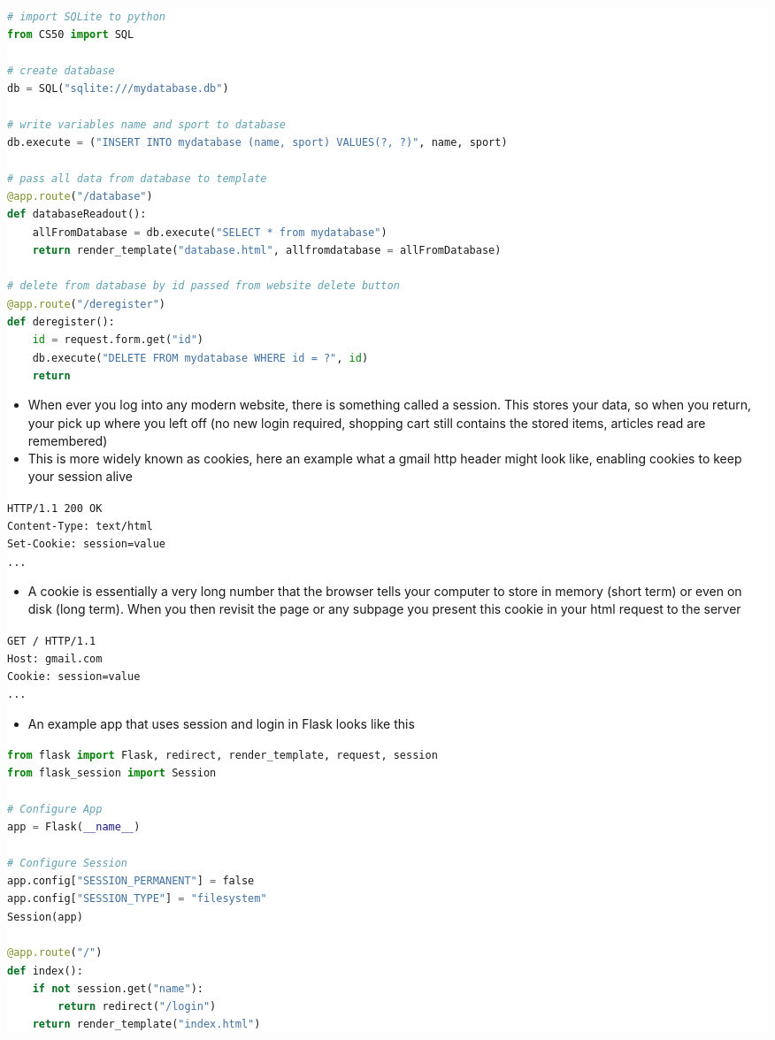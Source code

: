 ```Python
# import SQLite to python
from CS50 import SQL

# create database
db = SQL("sqlite:///mydatabase.db")

# write variables name and sport to database
db.execute = ("INSERT INTO mydatabase (name, sport) VALUES(?, ?)", name, sport)

# pass all data from database to template
@app.route("/database")
def databaseReadout():
	allFromDatabase = db.execute("SELECT * from mydatabase")
	return render_template("database.html", allfromdatabase = allFromDatabase)

# delete from database by id passed from website delete button
@app.route("/deregister")
def deregister():
	id = request.form.get("id")
	db.execute("DELETE FROM mydatabase WHERE id = ?", id)
	return
```

- When ever you log into any modern website, there is something called a session. This stores your data, so when you return, your pick up where you left off (no new login required, shopping cart still contains the stored items, articles read are remembered)
- This is more widely known as cookies, here an example what a gmail http header might look like, enabling cookies to keep your session alive

```html
HTTP/1.1 200 OK
Content-Type: text/html
Set-Cookie: session=value
...
```

- A cookie is essentially a very long number that the browser tells your computer to store in memory (short term) or even on disk (long term). When you then revisit the page or any subpage you present this cookie in your html request to the server

```HTML
GET / HTTP/1.1
Host: gmail.com
Cookie: session=value
...
```

- An example app that uses session and login in Flask looks like this

```PYTHON
from flask import Flask, redirect, render_template, request, session
from flask_session import Session

# Configure App
app = Flask(__name__)

# Configure Session
app.config["SESSION_PERMANENT"] = false
app.config["SESSION_TYPE"] = "filesystem"
Session(app)

@app.route("/")
def index():
	if not session.get("name"):
		return redirect("/login")
	return render_template("index.html")

```